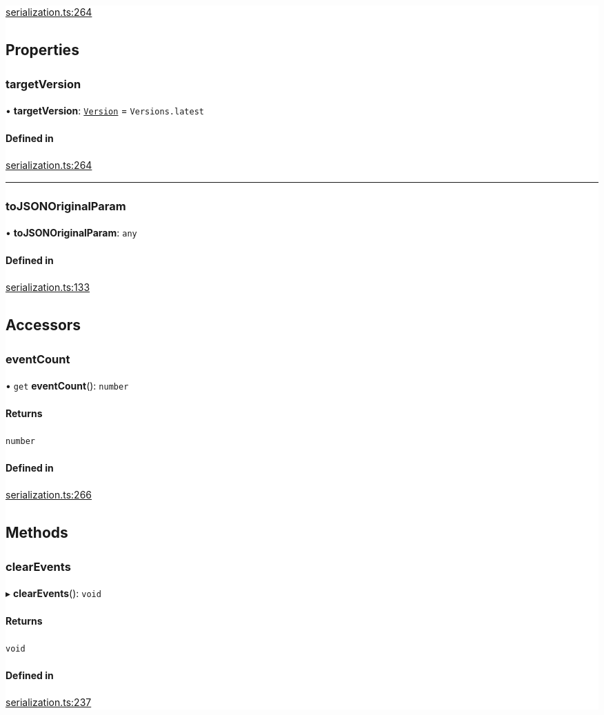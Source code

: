 [serialization.ts:264](https://github.com/asseco-see/AdaptiveCards/blob/d5d2c7b75/source/nodejs/adaptivecards/src/serialization.ts#L264)

## Properties

### targetVersion

• **targetVersion**: [`Version`](Version.md) = `Versions.latest`

#### Defined in

[serialization.ts:264](https://github.com/asseco-see/AdaptiveCards/blob/d5d2c7b75/source/nodejs/adaptivecards/src/serialization.ts#L264)

___

### toJSONOriginalParam

• **toJSONOriginalParam**: `any`

#### Defined in

[serialization.ts:133](https://github.com/asseco-see/AdaptiveCards/blob/d5d2c7b75/source/nodejs/adaptivecards/src/serialization.ts#L133)

## Accessors

### eventCount

• `get` **eventCount**(): `number`

#### Returns

`number`

#### Defined in

[serialization.ts:266](https://github.com/asseco-see/AdaptiveCards/blob/d5d2c7b75/source/nodejs/adaptivecards/src/serialization.ts#L266)

## Methods

### clearEvents

▸ **clearEvents**(): `void`

#### Returns

`void`

#### Defined in

[serialization.ts:237](https://github.com/asseco-see/AdaptiveCards/blob/d5d2c7b75/source/nodejs/adaptivecards/src/serialization.ts#L237)

